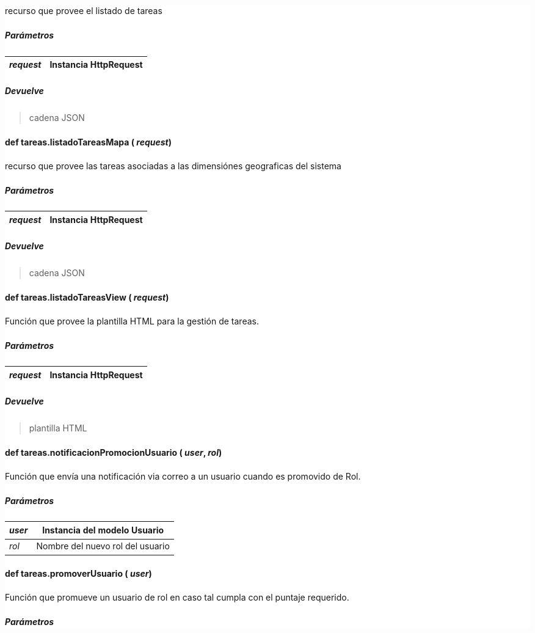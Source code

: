 recurso que provee el listado de tareas

##### Parámetros

| *request* | Instancia HttpRequest |
|-----------|-----------------------|


##### Devuelve

>   cadena JSON

#### def tareas.listadoTareasMapa ( *request*)

recurso que provee las tareas asociadas a las dimensiónes geograficas del
sistema

##### Parámetros

| *request* | Instancia HttpRequest |
|-----------|-----------------------|


##### Devuelve

>   cadena JSON

#### def tareas.listadoTareasView ( *request*)

Función que provee la plantilla HTML para la gestión de tareas.

##### Parámetros

| *request* | Instancia HttpRequest |
|-----------|-----------------------|


##### Devuelve

>   plantilla HTML

#### def tareas.notificacionPromocionUsuario ( *user*, *rol*)

Función que envía una notificación via correo a un usuario cuando es promovido
de Rol.

##### Parámetros

| *user* | Instancia del modelo Usuario     |
|--------|----------------------------------|
| *rol*  | Nombre del nuevo rol del usuario |

#### def tareas.promoverUsuario ( *user*)

Función que promueve un usuario de rol en caso tal cumpla con el puntaje
requerido.

##### Parámetros

